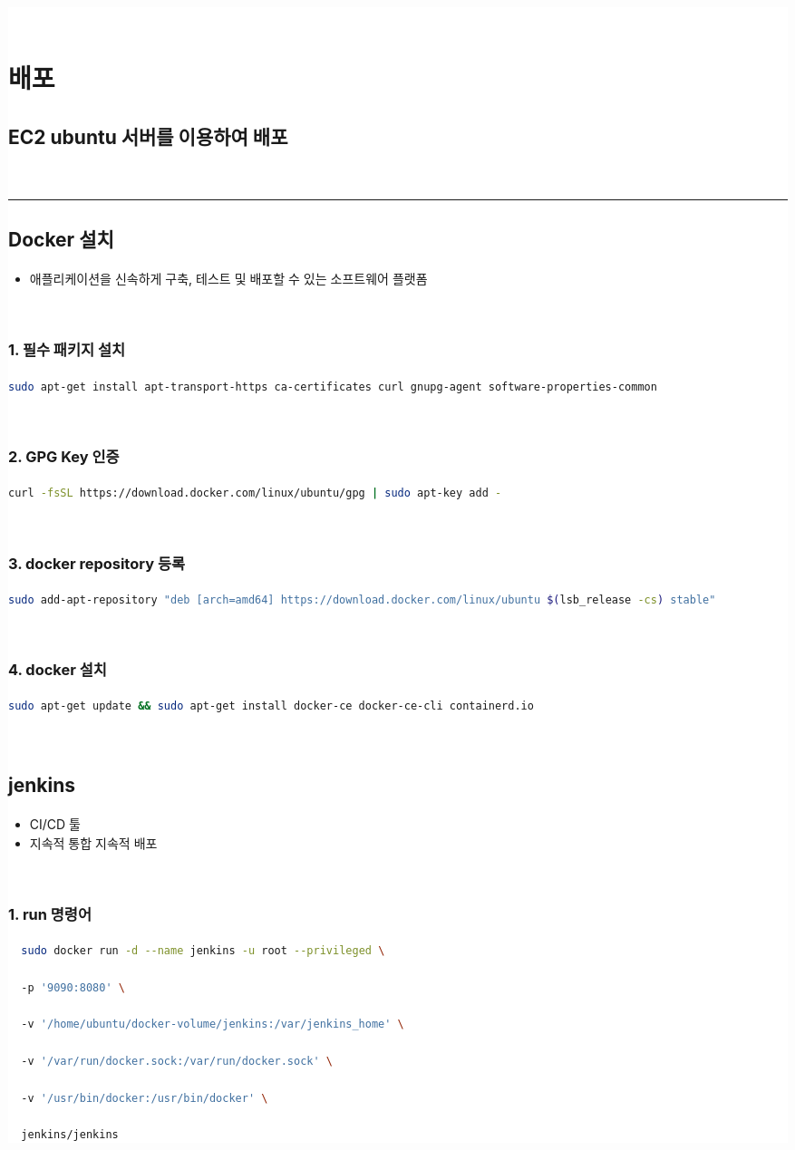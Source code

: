 <br>

# 배포 

## EC2 ubuntu 서버를 이용하여 배포
<br/>

---

## Docker 설치
- 애플리케이션을 신속하게 구축, 테스트 및 배포할 수 있는 소프트웨어 플랫폼

<br/>

### 1. 필수 패키지 설치
```bash
sudo apt-get install apt-transport-https ca-certificates curl gnupg-agent software-properties-common
```

<br/>

### 2. GPG Key 인증
```bash
curl -fsSL https://download.docker.com/linux/ubuntu/gpg | sudo apt-key add -
```

<br/>

### 3. docker repository 등록
```bash
sudo add-apt-repository "deb [arch=amd64] https://download.docker.com/linux/ubuntu $(lsb_release -cs) stable"
```

<br/>

### 4. docker 설치
```bash
sudo apt-get update && sudo apt-get install docker-ce docker-ce-cli containerd.io
```

<br>             

## jenkins
- CI/CD 툴
- 지속적 통합 지속적 배포

<br/>

### 1. run 명령어
```bash
  sudo docker run -d --name jenkins -u root --privileged \
  
  -p '9090:8080' \
  
  -v '/home/ubuntu/docker-volume/jenkins:/var/jenkins_home' \
  
  -v '/var/run/docker.sock:/var/run/docker.sock' \
  
  -v '/usr/bin/docker:/usr/bin/docker' \
  
  jenkins/jenkins 
```
